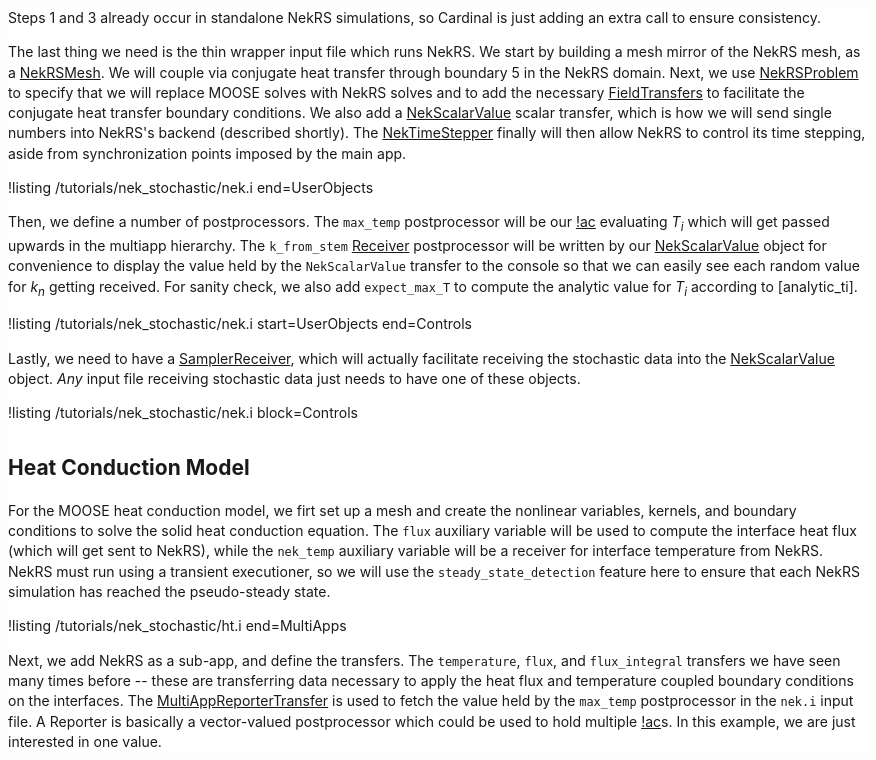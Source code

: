 Steps 1 and 3 already occur in standalone NekRS simulations, so Cardinal is just adding
an extra call to ensure consistency.

The last thing we need is the thin wrapper input file which runs NekRS.
We start by building a mesh mirror of the NekRS mesh, as a
[NekRSMesh](NekRSMesh.md). We will couple
via conjugate heat transfer through boundary 5 in the NekRS domain. Next, we use
[NekRSProblem](NekRSProblem.md)
to specify that we will replace MOOSE solves with NekRS solves and to
add the necessary [FieldTransfers](AddFieldTransferAction.md) to facilitate
the conjugate heat transfer boundary conditions. We also add a [NekScalarValue](NekScalarValue.md) scalar transfer, which is how we will send single numbers into NekRS's backend
(described shortly). The
[NekTimeStepper](NekTimeStepper.md)
finally will then allow NekRS to control its time stepping, aside from synchronization
points imposed by the main app.

!listing /tutorials/nek_stochastic/nek.i
  end=UserObjects

Then, we define a number of postprocessors. The `max_temp`
postprocessor will be our [!ac](QOI) evaluating $T_i$ which will get passed upwards in the multiapp
hierarchy. The `k_from_stem` [Receiver](Receiver.md) postprocessor will be written by
our [NekScalarValue](NekScalarValue.md) object for convenience
to display the value held by the `NekScalarValue` transfer to the console
so that we can easily see each random value for $k_n$ getting received. For sanity check, we also
add `expect_max_T` to compute the analytic value for $T_i$ according to [analytic_ti].

!listing /tutorials/nek_stochastic/nek.i
  start=UserObjects
  end=Controls

Lastly, we need to have a [SamplerReceiver](SamplerReceiver.md), which will actually facilitate receiving the stochastic data into the
[NekScalarValue](NekScalarValue.md)
object. *Any* input file receiving stochastic data just needs to have one of these objects.

!listing /tutorials/nek_stochastic/nek.i
  block=Controls

## Heat Conduction Model

For the MOOSE heat conduction model, we firt set up a
mesh and create the nonlinear variables, kernels, and boundary conditions to solve
the solid heat conduction equation. The `flux` auxiliary variable will be used to
compute the interface heat flux (which will get sent to NekRS), while the `nek_temp`
auxiliary variable will be a receiver for interface temperature from NekRS.
NekRS must run using a transient executioner, so we will use the `steady_state_detection`
feature here to ensure that each NekRS simulation has reached the pseudo-steady state.

!listing /tutorials/nek_stochastic/ht.i
  end=MultiApps

Next, we add NekRS as a sub-app, and define the transfers. The `temperature`, `flux`,
and `flux_integral` transfers we have seen many times before -- these are transferring
data necessary to apply the heat flux and temperature coupled boundary conditions on the
interfaces. The [MultiAppReporterTransfer](MultiAppReporterTransfer.md)
is used to fetch the value held by the `max_temp` postprocessor in the `nek.i` input file.
A Reporter is basically a vector-valued postprocessor which could be used to hold multiple
[!ac](QOI)s. In this example, we are just interested in one value.
